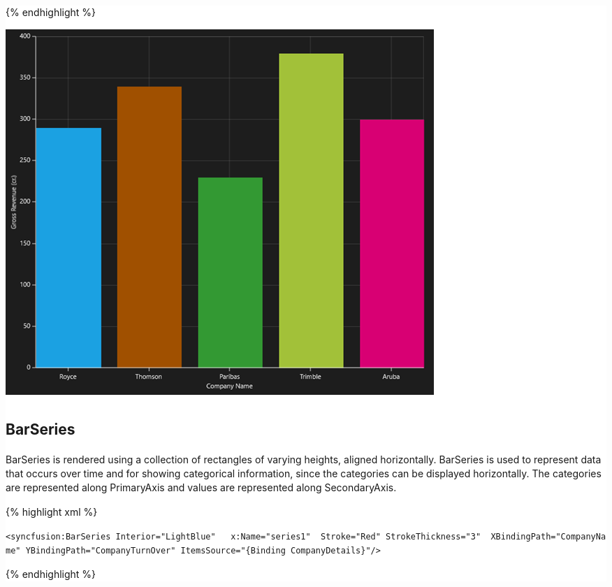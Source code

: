 
{% endhighlight %}

![](Series_images/Series_img2.png)



## BarSeries

BarSeries is rendered using a collection of rectangles of varying heights, aligned horizontally. BarSeries is used to represent data that occurs over time and for showing categorical information, since the categories can be displayed horizontally. The categories are represented along PrimaryAxis and values are represented along SecondaryAxis.

{% highlight xml %}

    <syncfusion:BarSeries Interior="LightBlue"   x:Name="series1"  Stroke="Red" StrokeThickness="3"  XBindingPath="CompanyName" YBindingPath="CompanyTurnOver" ItemsSource="{Binding CompanyDetails}"/>

{% endhighlight %}
